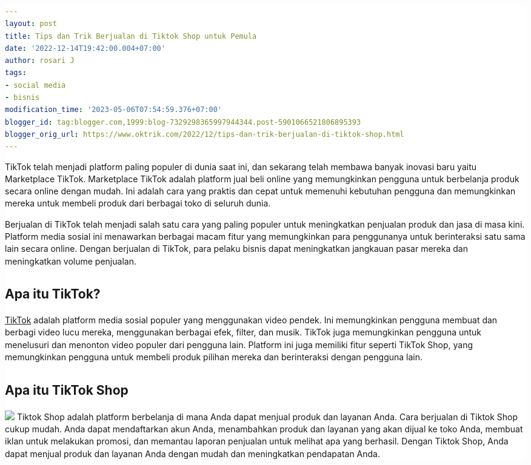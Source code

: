 ```yaml
---
layout: post
title: Tips dan Trik Berjualan di Tiktok Shop untuk Pemula
date: '2022-12-14T19:42:00.004+07:00'
author: rosari J
tags:
- social media
- bisnis
modification_time: '2023-05-06T07:54:59.376+07:00'
blogger_id: tag:blogger.com,1999:blog-7329298365997944344.post-5901066521806895393
blogger_orig_url: https://www.oktrik.com/2022/12/tips-dan-trik-berjualan-di-tiktok-shop.html
---
```


TikTok telah menjadi platform paling populer di dunia saat ini, dan sekarang telah membawa banyak inovasi baru yaitu Marketplace TikTok. Marketplace TikTok adalah platform jual beli online yang memungkinkan pengguna untuk berbelanja produk secara online dengan mudah. Ini adalah cara yang praktis dan cepat untuk memenuhi kebutuhan pengguna dan memungkinkan mereka untuk membeli produk dari berbagai toko di seluruh dunia.


Berjualan di TikTok telah menjadi salah satu cara yang paling populer untuk meningkatkan penjualan produk dan jasa di masa kini. Platform media sosial ini menawarkan berbagai macam fitur yang memungkinkan para penggunanya untuk berinteraksi satu sama lain secara online. Dengan berjualan di TikTok, para pelaku bisnis dapat meningkatkan jangkauan pasar mereka dan meningkatkan volume penjualan.


Apa itu TikTok?
---------------


[TikTok](https://www.oktrik.com/search/label/tiktok) adalah platform media sosial populer yang menggunakan video pendek. Ini memungkinkan pengguna membuat dan berbagi video lucu mereka, menggunakan berbagai efek, filter, dan musik. TikTok juga memungkinkan pengguna untuk menelusuri dan menonton video populer dari pengguna lain. Platform ini juga memiliki fitur seperti TikTok Shop, yang memungkinkan pengguna untuk membeli produk pilihan mereka dan berinteraksi dengan pengguna lain.


Apa itu TikTok Shop
-------------------


[![](https://blogger.googleusercontent.com/img/b/R29vZ2xl/AVvXsEiwp7nPdCPb9OtnZyU2gnWvdLzWgHEqS6WffU5qMROqfsM-bfMVaVyZZmvTbV1lCTo75uiocxzS36ofKkjNDBV2lWFFVZOnbseQ69um8Gx2s1MKOWweGRvseWvHQBg_cS2SxeO3p3SMrPpwo3mR_uchJRj1-VxPeyppxOus7KQT6Sb6nVKsgH8SS-xO5A/s600/shop.jpg)](https://blogger.googleusercontent.com/img/b/R29vZ2xl/AVvXsEiwp7nPdCPb9OtnZyU2gnWvdLzWgHEqS6WffU5qMROqfsM-bfMVaVyZZmvTbV1lCTo75uiocxzS36ofKkjNDBV2lWFFVZOnbseQ69um8Gx2s1MKOWweGRvseWvHQBg_cS2SxeO3p3SMrPpwo3mR_uchJRj1-VxPeyppxOus7KQT6Sb6nVKsgH8SS-xO5A/s1511/shop.jpg)
Tiktok Shop adalah platform berbelanja di mana Anda dapat menjual produk dan layanan Anda. Cara berjualan di Tiktok Shop cukup mudah. Anda dapat mendaftarkan akun Anda, menambahkan produk dan layanan yang akan dijual ke toko Anda, membuat iklan untuk melakukan promosi, dan memantau laporan penjualan untuk melihat apa yang berhasil. Dengan Tiktok Shop, Anda dapat menjual produk dan layanan Anda dengan mudah dan meningkatkan pendapatan Anda.

